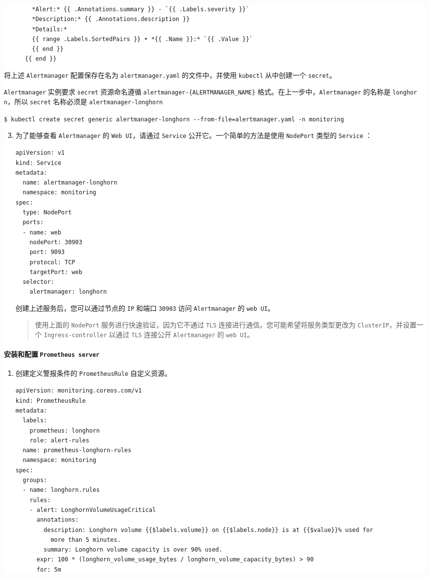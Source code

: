    ```
           *Alert:* {{ .Annotations.summary }} - `{{ .Labels.severity }}`
           *Description:* {{ .Annotations.description }}
           *Details:*
           {{ range .Labels.SortedPairs }} • *{{ .Name }}:* `{{ .Value }}`
           {{ end }}
         {{ end }}
   ```

   将上述 `Alertmanager` 配置保存在名为 `alertmanager.yaml` 的文件中，并使用 `kubectl` 从中创建一个 `secret`。

   `Alertmanager` 实例要求 `secret` 资源命名遵循 `alertmanager-{ALERTMANAGER_NAME}` 格式。在上一步中，`Alertmanager` 的名称是 `longhorn`，所以 `secret` 名称必须是 `alertmanager-longhorn`

   ```
   $ kubectl create secret generic alertmanager-longhorn --from-file=alertmanager.yaml -n monitoring
   ```

3. 为了能够查看 `Alertmanager` 的 `Web UI`，请通过 `Service` 公开它。一个简单的方法是使用 `NodePort` 类型的 `Service` ：

   ```
   apiVersion: v1
   kind: Service
   metadata:
     name: alertmanager-longhorn
     namespace: monitoring
   spec:
     type: NodePort
     ports:
     - name: web
       nodePort: 30903
       port: 9093
       protocol: TCP
       targetPort: web
     selector:
       alertmanager: longhorn
   ```

   创建上述服务后，您可以通过节点的 `IP` 和端口 `30903` 访问 `Alertmanager` 的 `web UI`。

   > 使用上面的 `NodePort` 服务进行快速验证，因为它不通过 `TLS` 连接进行通信。您可能希望将服务类型更改为 `ClusterIP`，并设置一个 `Ingress-controller` 以通过 `TLS` 连接公开 `Alertmanager` 的 `web UI`。

#### 安装和配置 `Prometheus server`

1. 创建定义警报条件的 `PrometheusRule` 自定义资源。

   ```
   apiVersion: monitoring.coreos.com/v1
   kind: PrometheusRule
   metadata:
     labels:
       prometheus: longhorn
       role: alert-rules
     name: prometheus-longhorn-rules
     namespace: monitoring
   spec:
     groups:
     - name: longhorn.rules
       rules:
       - alert: LonghornVolumeUsageCritical
         annotations:
           description: Longhorn volume {{$labels.volume}} on {{$labels.node}} is at {{$value}}% used for
             more than 5 minutes.
           summary: Longhorn volume capacity is over 90% used.
         expr: 100 * (longhorn_volume_usage_bytes / longhorn_volume_capacity_bytes) > 90
         for: 5m
   ```